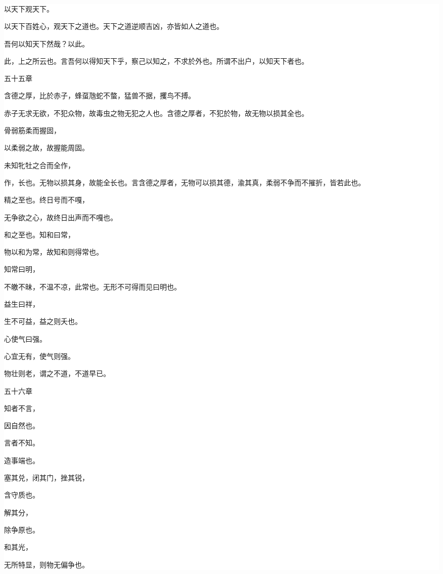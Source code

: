以天下观天下。  

以天下百姓心，观天下之道也。天下之道逆顺吉凶，亦皆如人之道也。  

吾何以知天下然哉？以此。  

此，上之所云也。言吾何以得知天下乎，察己以知之，不求於外也。所谓不出户，以知天下者也。  

五十五章  

含德之厚，比於赤子，蜂虿虺蛇不螫，猛兽不据，攫鸟不搏。  

赤子无求无欲，不犯众物，故毒虫之物无犯之人也。含德之厚者，不犯於物，故无物以损其全也。  

骨弱筋柔而握固，  

以柔弱之故，故握能周固。  

未知牝牡之合而全作，  

作，长也。无物以损其身，故能全长也。言含德之厚者，无物可以损其德，渝其真，柔弱不争而不摧折，皆若此也。  

精之至也。终日号而不嘎，  

无争欲之心，故终日出声而不嘎也。  

和之至也。知和曰常，  

物以和为常，故知和则得常也。  

知常曰明，  

不皦不昧，不温不凉，此常也。无形不可得而见曰明也。  

益生曰祥，  

生不可益，益之则夭也。  

心使气曰强。  

心宜无有，使气则强。  

物壮则老，谓之不道，不道早已。  

五十六章  

知者不言，  

因自然也。  

言者不知。  

造事端也。  

塞其兑，闭其门，挫其锐，  

含守质也。  

解其分，  

除争原也。  

和其光，  

无所特显，则物无偏争也。  
